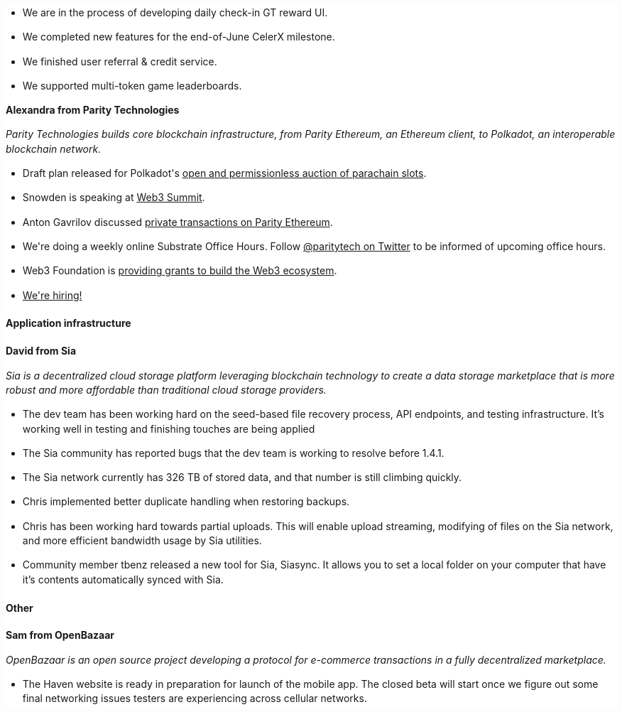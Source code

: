   * We are in the process of developing daily check-in GT reward UI. 

  * We completed new features for the end-of-June CelerX milestone.

  * We finished user referral & credit service.

  * We supported multi-token game leaderboards.

 **Alexandra from Parity Technologies**

 _Parity  Technologies builds core blockchain infrastructure, from Parity
Ethereum, an Ethereum client, to Polkadot, an interoperable blockchain
network._

  * Draft plan released for Polkadot's [open and permissionless auction of parachain slots](https://twitter.com/polkadotnetwork/status/1133756384833658880).

  * Snowden is speaking at [Web3 Summit](https://twitter.com/web3summit/status/1133008796937281536). 

  * Anton Gavrilov discussed [private transactions on Parity Ethereum](https://twitter.com/ParityTech/status/1132879112333385729). 

  * We're doing a weekly online Substrate Office Hours. Follow [@paritytech on Twitter](https://twitter.com/ParityTech) to be informed of upcoming office hours. 

  * Web3 Foundation is [providing grants to build the Web3 ecosystem](https://github.com/w3f/Web3-collaboration/blob/master/grants/grants.md).

  * [We're hiring!](https://www.parity.io/jobs/) 

#### Application infrastructure

 **David from Sia**

 _Sia is a decentralized cloud storage platform leveraging blockchain
technology to create a data storage marketplace that is more robust and more
affordable than traditional cloud storage providers._

  * The dev team has been working hard on the seed-based file recovery process, API endpoints, and testing infrastructure. It’s working well in testing and finishing touches are being applied

  * The Sia community has reported bugs that the dev team is working to resolve before 1.4.1.

  * The Sia network currently has 326 TB of stored data, and that number is still climbing quickly.

  * Chris implemented better duplicate handling when restoring backups.

  * Chris has been working hard towards partial uploads. This will enable upload streaming, modifying of files on the Sia network, and more efficient bandwidth usage by Sia utilities.

  * Community member tbenz released a new tool for Sia, Siasync. It allows you to set a local folder on your computer that have it’s contents automatically synced with Sia.

#### Other

 **Sam from OpenBazaar**

 _OpenBazaar is an open source project developing a protocol for e-commerce
transactions in a fully decentralized marketplace._

  * The Haven website is ready in preparation for launch of the mobile app. The closed beta will start once we figure out some final networking issues testers are experiencing across cellular networks.
